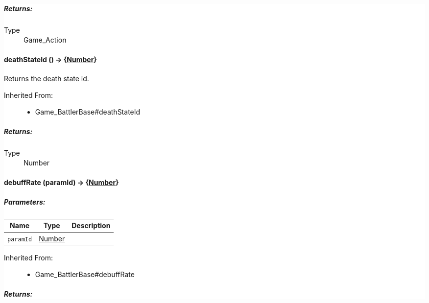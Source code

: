 ##### Returns:

<dl>
                <dt> Type </dt>
                <dd>
                    <span><a>Game_Action</a></span>
                </dd>
            </dl>

#### deathStateId () → {[Number](Number.md)}


Returns the death state id.
<dl>
                <dt>Inherited From:</dt>
                <dd>
                    <ul>
                        <li>
                            <a>Game_BattlerBase#deathStateId</a>
                        </li>
                    </ul>
                </dd>
            </dl>

##### Returns:

<dl>
                <dt> Type </dt>
                <dd>
                    <span><a>Number</a></span>
                </dd>
            </dl>

#### debuffRate (paramId) → {[Number](Number.md)}

##### Parameters:

| Name | Type | Description |
| --- | --- | --- |
| `paramId` | [Number](Number.md) |  |

<dl>
                <dt>Inherited From:</dt>
                <dd>
                    <ul>
                        <li>
                            <a>Game_BattlerBase#debuffRate</a>
                        </li>
                    </ul>
                </dd>
            </dl>

##### Returns:
